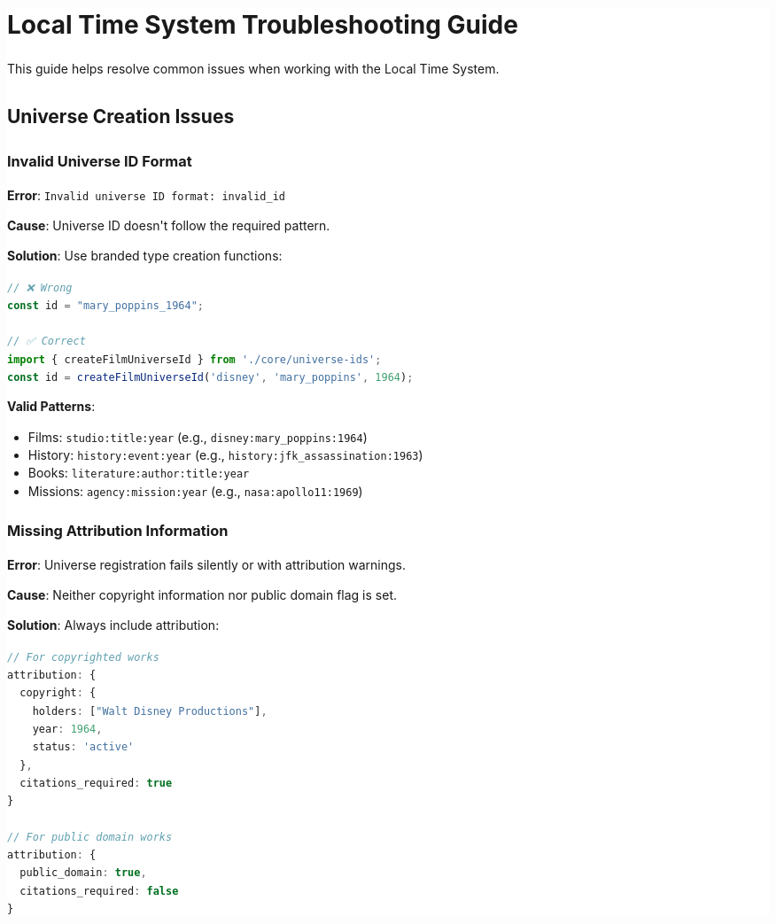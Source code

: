 # Local Time System Troubleshooting Guide

This guide helps resolve common issues when working with the Local Time System.

## Universe Creation Issues

### Invalid Universe ID Format

**Error**: `Invalid universe ID format: invalid_id`

**Cause**: Universe ID doesn't follow the required pattern.

**Solution**: Use branded type creation functions:

```typescript
// ❌ Wrong
const id = "mary_poppins_1964";

// ✅ Correct
import { createFilmUniverseId } from './core/universe-ids';
const id = createFilmUniverseId('disney', 'mary_poppins', 1964);
```

**Valid Patterns**:
- Films: `studio:title:year` (e.g., `disney:mary_poppins:1964`)
- History: `history:event:year` (e.g., `history:jfk_assassination:1963`)
- Books: `literature:author:title:year`
- Missions: `agency:mission:year` (e.g., `nasa:apollo11:1969`)

### Missing Attribution Information

**Error**: Universe registration fails silently or with attribution warnings.

**Cause**: Neither copyright information nor public domain flag is set.

**Solution**: Always include attribution:

```typescript
// For copyrighted works
attribution: {
  copyright: {
    holders: ["Walt Disney Productions"],
    year: 1964,
    status: 'active'
  },
  citations_required: true
}

// For public domain works
attribution: {
  public_domain: true,
  citations_required: false
}
```
